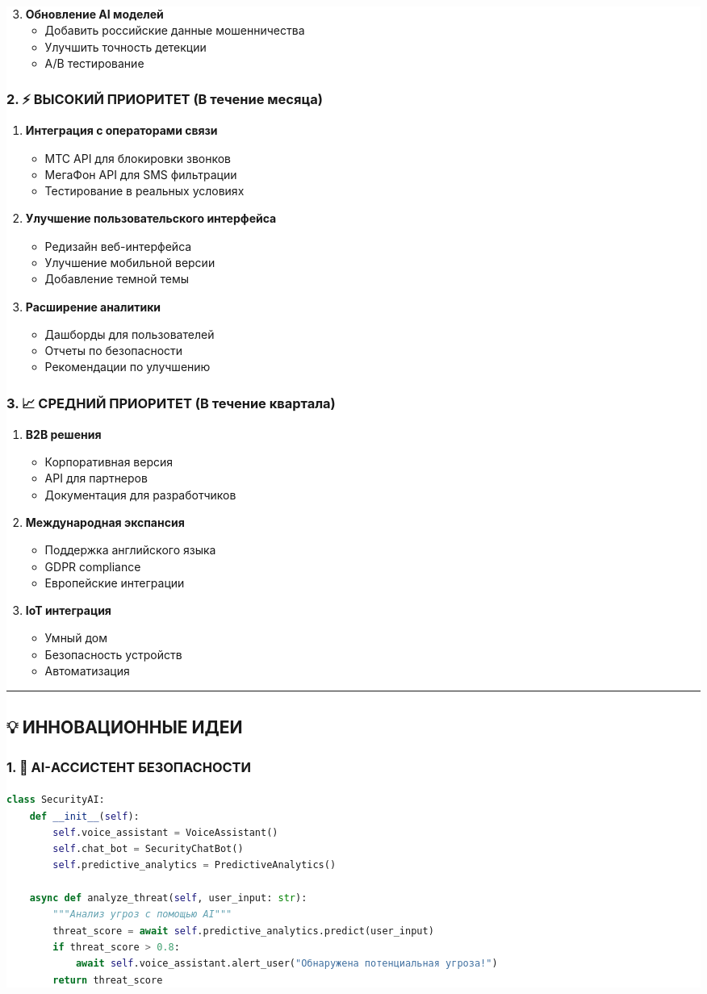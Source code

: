 3. **Обновление AI моделей**
   - Добавить российские данные мошенничества
   - Улучшить точность детекции
   - A/B тестирование

### 2. ⚡ ВЫСОКИЙ ПРИОРИТЕТ (В течение месяца)

1. **Интеграция с операторами связи**
   - МТС API для блокировки звонков
   - МегаФон API для SMS фильтрации
   - Тестирование в реальных условиях

2. **Улучшение пользовательского интерфейса**
   - Редизайн веб-интерфейса
   - Улучшение мобильной версии
   - Добавление темной темы

3. **Расширение аналитики**
   - Дашборды для пользователей
   - Отчеты по безопасности
   - Рекомендации по улучшению

### 3. 📈 СРЕДНИЙ ПРИОРИТЕТ (В течение квартала)

1. **B2B решения**
   - Корпоративная версия
   - API для партнеров
   - Документация для разработчиков

2. **Международная экспансия**
   - Поддержка английского языка
   - GDPR compliance
   - Европейские интеграции

3. **IoT интеграция**
   - Умный дом
   - Безопасность устройств
   - Автоматизация

---

## 💡 ИННОВАЦИОННЫЕ ИДЕИ

### 1. 🤖 AI-АССИСТЕНТ БЕЗОПАСНОСТИ

```python
class SecurityAI:
    def __init__(self):
        self.voice_assistant = VoiceAssistant()
        self.chat_bot = SecurityChatBot()
        self.predictive_analytics = PredictiveAnalytics()
    
    async def analyze_threat(self, user_input: str):
        """Анализ угроз с помощью AI"""
        threat_score = await self.predictive_analytics.predict(user_input)
        if threat_score > 0.8:
            await self.voice_assistant.alert_user("Обнаружена потенциальная угроза!")
        return threat_score
```
